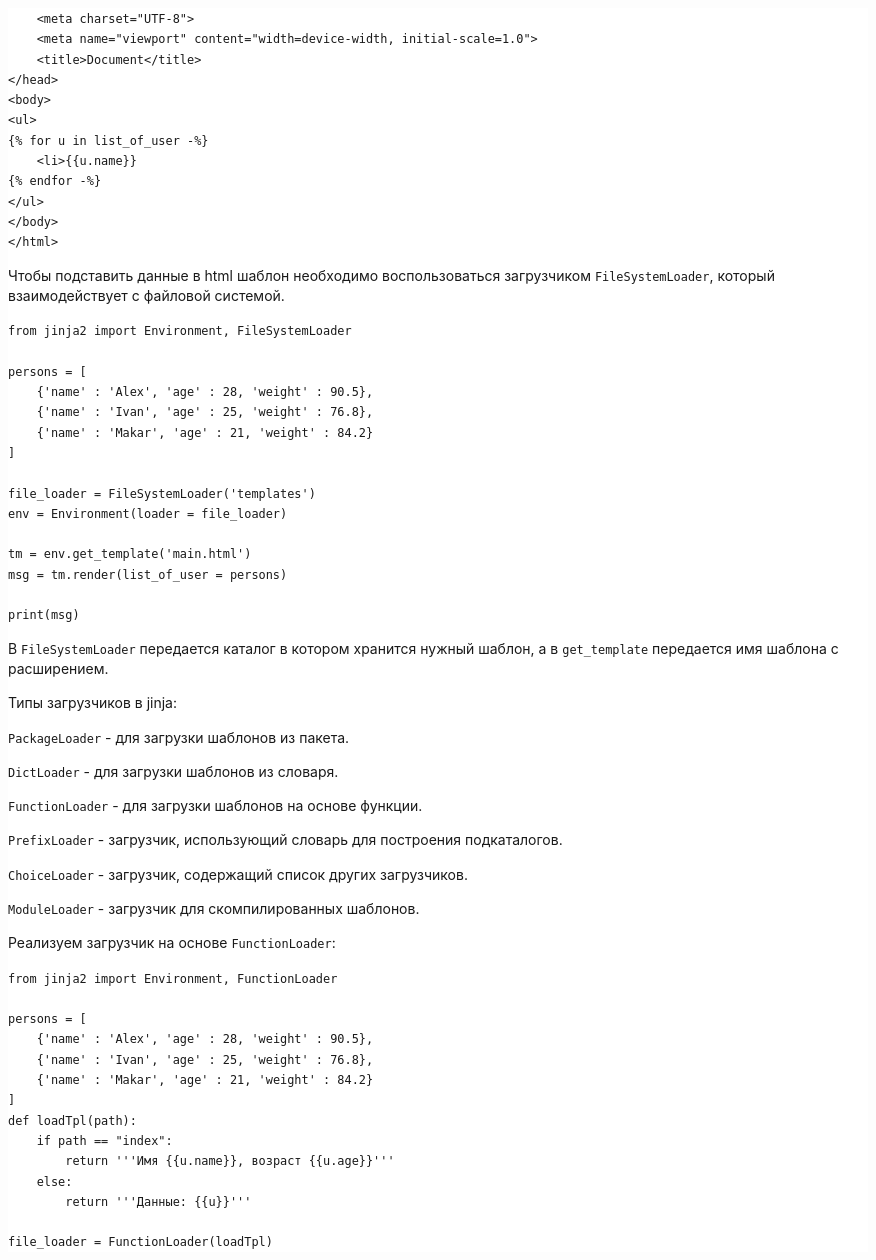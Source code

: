 ```
    <meta charset="UTF-8">
    <meta name="viewport" content="width=device-width, initial-scale=1.0">
    <title>Document</title>
</head>
<body>
<ul>
{% for u in list_of_user -%}
    <li>{{u.name}}
{% endfor -%}
</ul>
</body>
</html>
```

Чтобы подставить данные в html шаблон необходимо воспользоваться загрузчиком `FileSystemLoader`, который взаимодействует с файловой системой.

```
from jinja2 import Environment, FileSystemLoader

persons = [
    {'name' : 'Alex', 'age' : 28, 'weight' : 90.5},
    {'name' : 'Ivan', 'age' : 25, 'weight' : 76.8},
    {'name' : 'Makar', 'age' : 21, 'weight' : 84.2}
]

file_loader = FileSystemLoader('templates')
env = Environment(loader = file_loader)

tm = env.get_template('main.html')
msg = tm.render(list_of_user = persons)

print(msg)
```

В `FileSystemLoader` передается каталог в котором хранится нужный шаблон, а в `get_template` передается имя шаблона с расширением.

Типы загрузчиков в  jinja:

`PackageLoader` -  для загрузки шаблонов из пакета.

`DictLoader` - для загрузки шаблонов из словаря.

`FunctionLoader` - для загрузки шаблонов на основе функции.

`PrefixLoader` - загрузчик, использующий словарь для построения подкаталогов.

`ChoiceLoader` - загрузчик, содержащий список других загрузчиков.

`ModuleLoader` - загрузчик для скомпилированных шаблонов.

Реализуем загрузчик на основе `FunctionLoader`:

```
from jinja2 import Environment, FunctionLoader

persons = [
    {'name' : 'Alex', 'age' : 28, 'weight' : 90.5},
    {'name' : 'Ivan', 'age' : 25, 'weight' : 76.8},
    {'name' : 'Makar', 'age' : 21, 'weight' : 84.2}
]
def loadTpl(path):
    if path == "index":
        return '''Имя {{u.name}}, возраст {{u.age}}'''
    else:
        return '''Данные: {{u}}'''
    
file_loader = FunctionLoader(loadTpl)
```